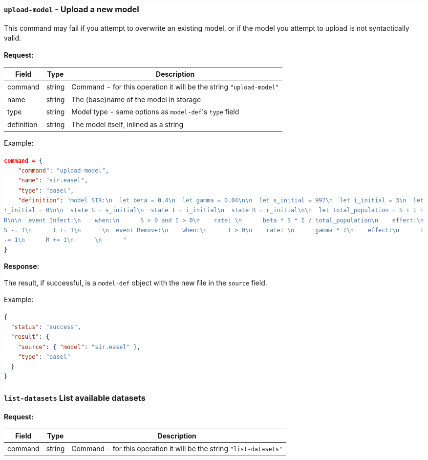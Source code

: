 
### `upload-model` - Upload a new model

This command may fail if you attempt to overwrite an existing model, or if the model you attempt to upload is not syntactically valid.

**Request:**

| Field            | Type                     | Description                                                        |
|------------------|--------------------------|--------------------------------------------------------------------|
| command          | string                   | Command - for this operation it will be the string `"upload-model"`|
| name             | string                   | The (base)name of the model in storage                             |
| type             | string                   | Model type - same options as `model-def`'s `type` field            |
| definition       | string                   | The model itself, inlined as a string                              |

Example:

```JSON
command = {
    "command": "upload-model",
    "name": "sir.easel",
    "type": "easel",
    "definition": "model SIR:\n  let beta = 0.4\n  let gamma = 0.04\n\n  let s_initial = 997\n  let i_initial = 3\n  let r_initial = 0\n\n  state S = s_initial\n  state I = i_initial\n  state R = r_initial\n\n  let total_population = S + I + R\n\n  event Infect:\n    when:\n      S > 0 and I > 0\n    rate: \n      beta * S * I / total_population\n    effect:\n      S -= 1\n      I += 1\n      \n  event Remove:\n    when:\n      I > 0\n    rate: \n      gamma * I\n    effect:\n      I -= 1\n      R += 1\n      \n      "
}
```

**Response:**

The result, if successful, is a `model-def` object with the new file in the `source` field.

Example:

```JSON
{
  "status": "success",
  "result": {
    "source": { "model": "sir.easel" },
    "type": "easel"
  }
}
```

### `list-datasets` List available datasets

**Request:**

| Field            | Type                     | Description                                                         |
|------------------|--------------------------|---------------------------------------------------------------------|
| command          | string                   | Command - for this operation it will be the string `"list-datasets"`|

